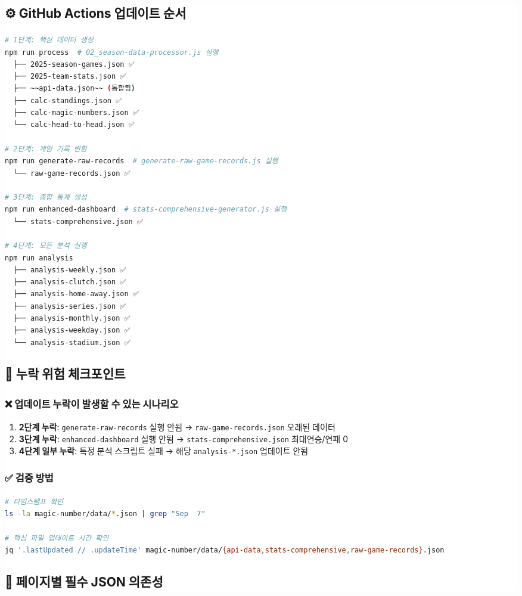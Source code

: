 ## ⚙️ GitHub Actions 업데이트 순서

```bash
# 1단계: 핵심 데이터 생성
npm run process  # 02_season-data-processor.js 실행
  ├── 2025-season-games.json ✅
  ├── 2025-team-stats.json ✅  
  ├── ~~api-data.json~~ (통합됨)
  ├── calc-standings.json ✅
  ├── calc-magic-numbers.json ✅
  └── calc-head-to-head.json ✅

# 2단계: 게임 기록 변환
npm run generate-raw-records  # generate-raw-game-records.js 실행
  └── raw-game-records.json ✅

# 3단계: 종합 통계 생성  
npm run enhanced-dashboard  # stats-comprehensive-generator.js 실행
  └── stats-comprehensive.json ✅

# 4단계: 모든 분석 실행
npm run analysis
  ├── analysis-weekly.json ✅
  ├── analysis-clutch.json ✅  
  ├── analysis-home-away.json ✅
  ├── analysis-series.json ✅
  ├── analysis-monthly.json ✅
  ├── analysis-weekday.json ✅
  └── analysis-stadium.json ✅
```

## 🚨 누락 위험 체크포인트

### ❌ 업데이트 누락이 발생할 수 있는 시나리오
1. **2단계 누락**: `generate-raw-records` 실행 안됨 → `raw-game-records.json` 오래된 데이터
2. **3단계 누락**: `enhanced-dashboard` 실행 안됨 → `stats-comprehensive.json` 최대연승/연패 0
3. **4단계 일부 누락**: 특정 분석 스크립트 실패 → 해당 `analysis-*.json` 업데이트 안됨

### ✅ 검증 방법
```bash
# 타임스탬프 확인
ls -la magic-number/data/*.json | grep "Sep  7"

# 핵심 파일 업데이트 시간 확인  
jq '.lastUpdated // .updateTime' magic-number/data/{api-data,stats-comprehensive,raw-game-records}.json
```

## 📱 페이지별 필수 JSON 의존성
